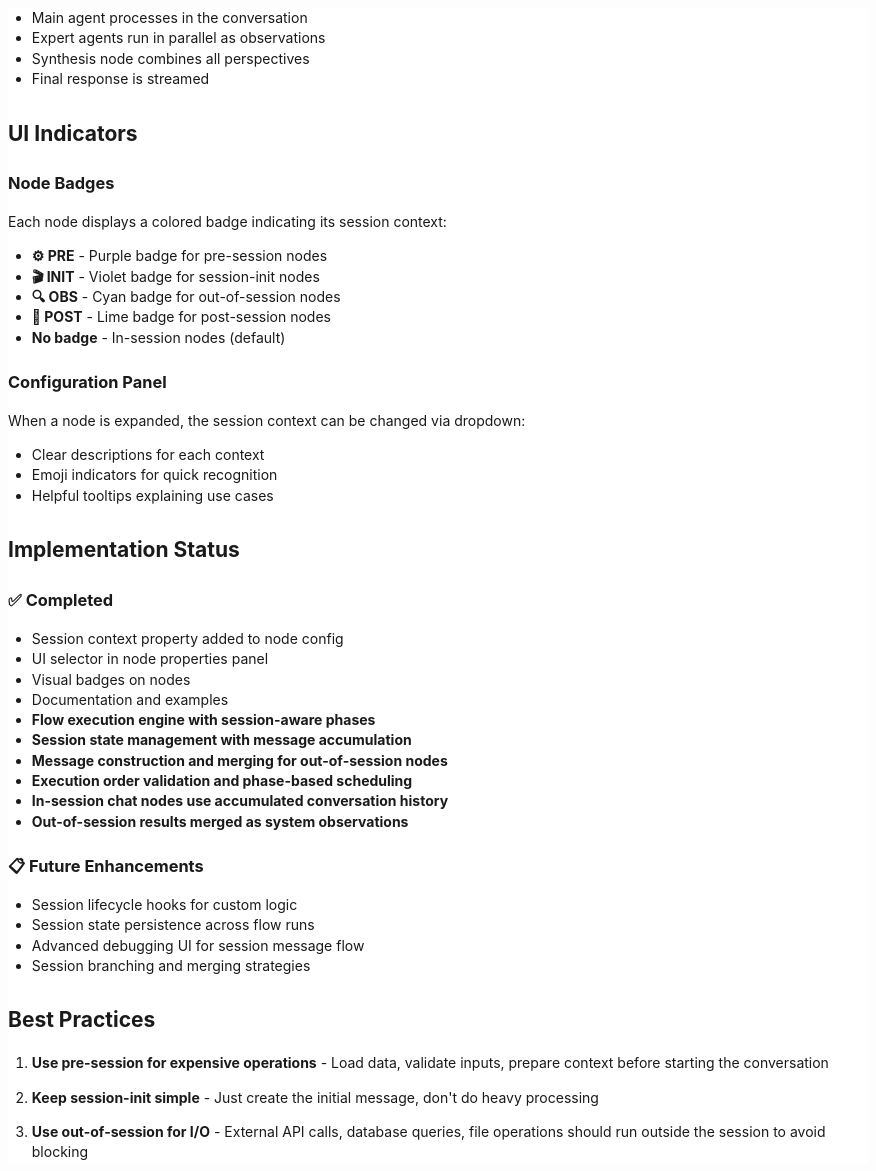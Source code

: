- Main agent processes in the conversation
- Expert agents run in parallel as observations
- Synthesis node combines all perspectives
- Final response is streamed

## UI Indicators

### Node Badges
Each node displays a colored badge indicating its session context:
- **⚙️ PRE** - Purple badge for pre-session nodes
- **🎬 INIT** - Violet badge for session-init nodes
- **🔍 OBS** - Cyan badge for out-of-session nodes
- **🏁 POST** - Lime badge for post-session nodes
- **No badge** - In-session nodes (default)

### Configuration Panel
When a node is expanded, the session context can be changed via dropdown:
- Clear descriptions for each context
- Emoji indicators for quick recognition
- Helpful tooltips explaining use cases

## Implementation Status

### ✅ Completed
- Session context property added to node config
- UI selector in node properties panel
- Visual badges on nodes
- Documentation and examples
- **Flow execution engine with session-aware phases**
- **Session state management with message accumulation**
- **Message construction and merging for out-of-session nodes**
- **Execution order validation and phase-based scheduling**
- **In-session chat nodes use accumulated conversation history**
- **Out-of-session results merged as system observations**

### 📋 Future Enhancements
- Session lifecycle hooks for custom logic
- Session state persistence across flow runs
- Advanced debugging UI for session message flow
- Session branching and merging strategies

## Best Practices

1. **Use pre-session for expensive operations** - Load data, validate inputs, prepare context before starting the conversation

2. **Keep session-init simple** - Just create the initial message, don't do heavy processing

3. **Use out-of-session for I/O** - External API calls, database queries, file operations should run outside the session to avoid blocking
